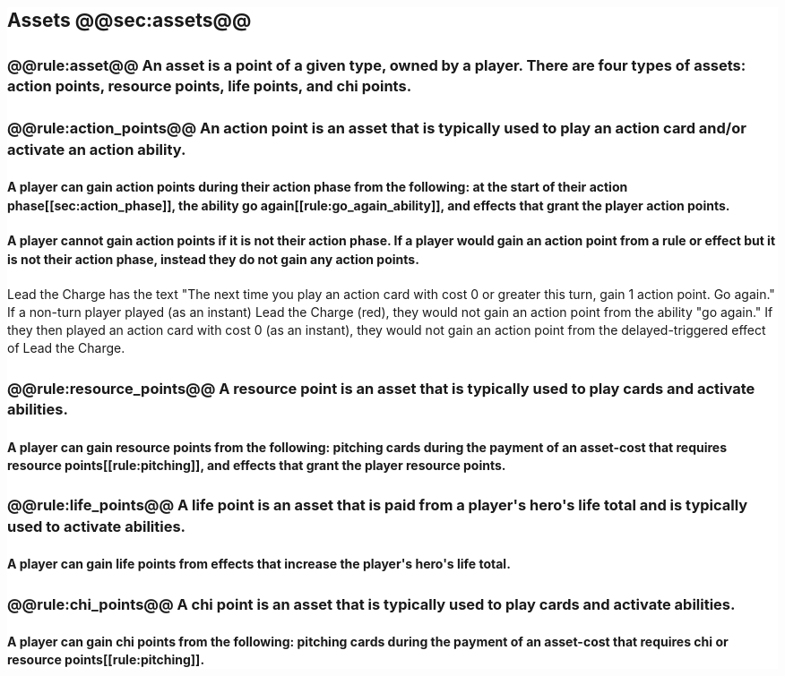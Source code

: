 ## Assets @@sec:assets@@


### @@rule:asset@@ An asset is a point of a given type, owned by a player. There are four types of assets: action points, resource points, life points, and chi points.


### @@rule:action_points@@ An action point is an asset that is typically used to play an action card and/or activate an action ability.

#### A player can gain action points during their action phase from the following: at the start of their action phase[[sec:action_phase]], the ability go again[[rule:go_again_ability]], and effects that grant the player action points.

#### A player cannot gain action points if it is not their action phase. If a player would gain an action point from a rule or effect but it is not their action phase, instead they do not gain any action points.
Lead the Charge has the text "The next time you play an action card with cost 0 or greater this turn, gain 1 action point. Go again." If a non-turn player played (as an instant) Lead the Charge (red), they would not gain an action point from the ability "go again." If they then played an action card with cost 0 (as an instant), they would not gain an action point from the delayed-triggered effect of Lead the Charge.


### @@rule:resource_points@@ A resource point is an asset that is typically used to play cards and activate abilities.

#### A player can gain resource points from the following: pitching cards during the payment of an asset-cost that requires resource points[[rule:pitching]], and effects that grant the player resource points.


### @@rule:life_points@@ A life point is an asset that is paid from a player's hero's life total and is typically used to activate abilities.

#### A player can gain life points from effects that increase the player's hero's life total.


### @@rule:chi_points@@ A chi point is an asset that is typically used to play cards and activate abilities.

#### A player can gain chi points from the following: pitching cards during the payment of an asset-cost that requires chi or resource points[[rule:pitching]].
